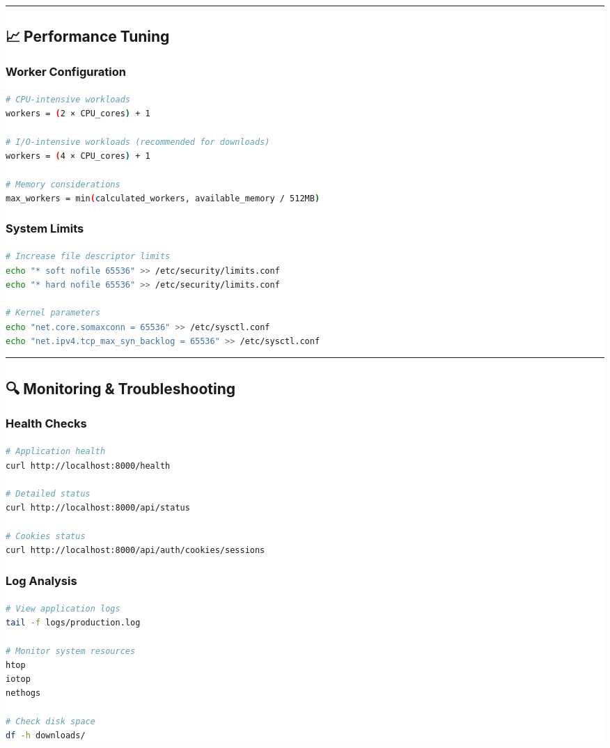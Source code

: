 ```bash
```

---

## 📈 **Performance Tuning**

### **Worker Configuration**
```bash
# CPU-intensive workloads
workers = (2 × CPU_cores) + 1

# I/O-intensive workloads (recommended for downloads)
workers = (4 × CPU_cores) + 1

# Memory considerations
max_workers = min(calculated_workers, available_memory / 512MB)
```

### **System Limits**
```bash
# Increase file descriptor limits
echo "* soft nofile 65536" >> /etc/security/limits.conf
echo "* hard nofile 65536" >> /etc/security/limits.conf

# Kernel parameters
echo "net.core.somaxconn = 65536" >> /etc/sysctl.conf
echo "net.ipv4.tcp_max_syn_backlog = 65536" >> /etc/sysctl.conf
```

---

## 🔍 **Monitoring & Troubleshooting**

### **Health Checks**
```bash
# Application health
curl http://localhost:8000/health

# Detailed status
curl http://localhost:8000/api/status

# Cookies status
curl http://localhost:8000/api/auth/cookies/sessions
```

### **Log Analysis**
```bash
# View application logs
tail -f logs/production.log

# Monitor system resources
htop
iotop
nethogs

# Check disk space
df -h downloads/
```
